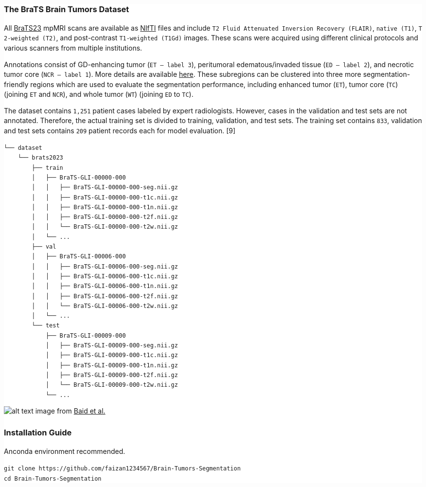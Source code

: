 ### The BraTS Brain Tumors Dataset 
All [BraTS23](http://braintumorsegmentation.org/) mpMRI scans are available as [NIfTI](https://radiopaedia.org/articles/nifti-file-format) files and include ```T2 Fluid Attenuated Inversion Recovery (FLAIR)```, ```native (T1)```, ```T2-weighted (T2)```, and post-contrast ```T1-weighted (T1Gd)``` images. These scans were acquired using different clinical protocols and various scanners from multiple institutions.

Annotations consist of GD-enhancing tumor (```ET — label 3```), peritumoral edematous/invaded tissue (```ED — label 2```), and necrotic tumor core (```NCR — label 1```). More details are available [here](https://www.synapse.org/#!Synapse:syn51156910/wiki/622351). These subregions can be clustered into three more segmentation-friendly regions which are used to evaluate the segmentation performance, including enhanced tumor (```ET```), tumor core (```TC```) (joining ```ET``` and ```NCR```), and whole tumor (```WT```) (joining ```ED``` to ```TC```).

The dataset contains ```1,251``` patient cases labeled by expert radiologists. However, cases in the validation and test sets are not annotated. Therefore, the actual training set is divided to training, validation, and test sets. The training set contains ```833```, validation and test sets contains ```209``` patient records each for model evaluation. [9]

```
└── dataset
    └── brats2023
        ├── train
        │   ├── BraTS-GLI-00000-000
        │   │   ├── BraTS-GLI-00000-000-seg.nii.gz
        │   │   ├── BraTS-GLI-00000-000-t1c.nii.gz
        │   │   ├── BraTS-GLI-00000-000-t1n.nii.gz
        │   │   ├── BraTS-GLI-00000-000-t2f.nii.gz
        │   │   └── BraTS-GLI-00000-000-t2w.nii.gz
        │   └── ...
        ├── val
        │   ├── BraTS-GLI-00006-000
        │   │   ├── BraTS-GLI-00006-000-seg.nii.gz
        │   │   ├── BraTS-GLI-00006-000-t1c.nii.gz
        │   │   ├── BraTS-GLI-00006-000-t1n.nii.gz
        │   │   ├── BraTS-GLI-00006-000-t2f.nii.gz
        │   │   └── BraTS-GLI-00006-000-t2w.nii.gz
        │   └── ...
        └── test
            ├── BraTS-GLI-00009-000
            │   ├── BraTS-GLI-00009-000-seg.nii.gz
            │   ├── BraTS-GLI-00009-000-t1c.nii.gz
            │   ├── BraTS-GLI-00009-000-t1n.nii.gz
            │   ├── BraTS-GLI-00009-000-t2f.nii.gz
            │   └── BraTS-GLI-00009-000-t2w.nii.gz
            └── ...
```

![alt text](https://github.com/faizan1234567/Brats-20-Tumors-segmentation/blob/main/media/fig_brats21.png)
image from  [Baid et al.](https://arxiv.org/pdf/2107.02314v1.pdf)

### Installation Guide 
Anconda environment recommended.
```
git clone https://github.com/faizan1234567/Brain-Tumors-Segmentation
cd Brain-Tumors-Segmentation
```
